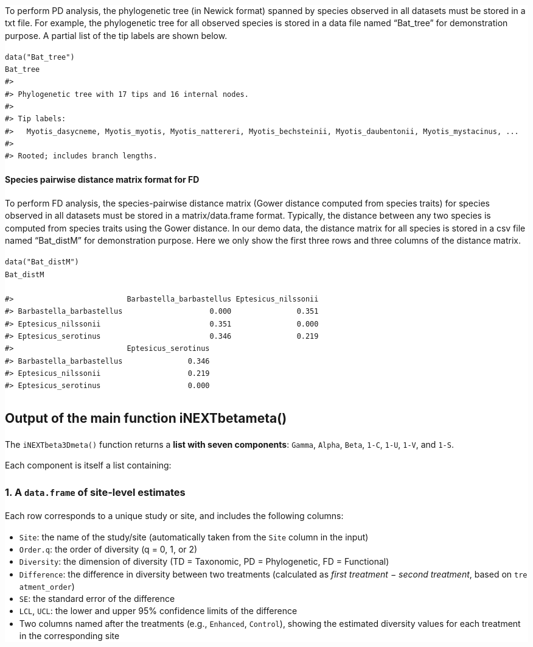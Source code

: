 To perform PD analysis, the phylogenetic tree (in Newick format) spanned
by species observed in all datasets must be stored in a txt file. For
example, the phylogenetic tree for all observed species is stored in a
data file named “Bat\_tree” for demonstration purpose. A partial list of
the tip labels are shown below.

    data("Bat_tree")
    Bat_tree
    #> 
    #> Phylogenetic tree with 17 tips and 16 internal nodes.
    #> 
    #> Tip labels:
    #>   Myotis_dasycneme, Myotis_myotis, Myotis_nattereri, Myotis_bechsteinii, Myotis_daubentonii, Myotis_mystacinus, ...
    #> 
    #> Rooted; includes branch lengths.

#### Species pairwise distance matrix format for FD

To perform FD analysis, the species-pairwise distance matrix (Gower
distance computed from species traits) for species observed in all
datasets must be stored in a matrix/data.frame format. Typically, the
distance between any two species is computed from species traits using
the Gower distance. In our demo data, the distance matrix for all
species is stored in a csv file named “Bat\_distM” for demonstration
purpose. Here we only show the first three rows and three columns of the
distance matrix.

    data("Bat_distM")
    Bat_distM

    #>                          Barbastella_barbastellus Eptesicus_nilssonii
    #> Barbastella_barbastellus                    0.000               0.351
    #> Eptesicus_nilssonii                         0.351               0.000
    #> Eptesicus_serotinus                         0.346               0.219
    #>                          Eptesicus_serotinus
    #> Barbastella_barbastellus               0.346
    #> Eptesicus_nilssonii                    0.219
    #> Eptesicus_serotinus                    0.000

## Output of the main function iNEXTbetameta()

The `iNEXTbeta3Dmeta()` function returns a **list with seven
components**: `Gamma`, `Alpha`, `Beta`, `1-C`, `1-U`, `1-V`, and `1-S`.

Each component is itself a list containing:

### 1. A `data.frame` of site-level estimates

Each row corresponds to a unique study or site, and includes the
following columns:

-   `Site`: the name of the study/site (automatically taken from the
    `Site` column in the input)
-   `Order.q`: the order of diversity (q = 0, 1, or 2)
-   `Diversity`: the dimension of diversity (TD = Taxonomic, PD =
    Phylogenetic, FD = Functional)
-   `Difference`: the difference in diversity between two treatments
    (calculated as *first treatment* − *second treatment*, based on
    `treatment_order`)
-   `SE`: the standard error of the difference
-   `LCL`, `UCL`: the lower and upper 95% confidence limits of the
    difference
-   Two columns named after the treatments (e.g., `Enhanced`,
    `Control`), showing the estimated diversity values for each
    treatment in the corresponding site